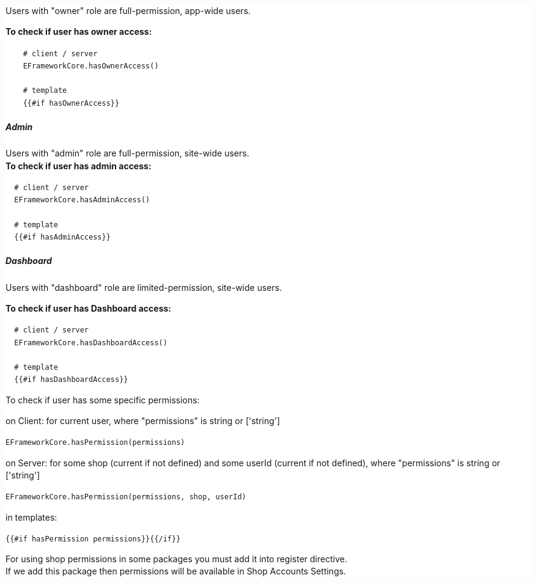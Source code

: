 Users with "owner" role are full-permission, app-wide users.

**To check if user has owner access:**

```
    # client / server
    EFrameworkCore.hasOwnerAccess()

    # template
    {{#if hasOwnerAccess}}
```

##### Admin
Users with "admin" role are full-permission, site-wide users.<br>**To check if user has admin access:**

```
  # client / server
  EFrameworkCore.hasAdminAccess()

  # template
  {{#if hasAdminAccess}}
```

##### Dashboard
Users with "dashboard" role are limited-permission, site-wide users.

**To check if user has Dashboard access:**

```
  # client / server
  EFrameworkCore.hasDashboardAccess()

  # template
  {{#if hasDashboardAccess}}
```

To check if user has some specific permissions:

on Client: for current user, where "permissions" is string or ['string']

```
EFrameworkCore.hasPermission(permissions)
```

on Server: for some shop (current if not defined) and some userId (current if not defined), where "permissions" is string or ['string']

```
EFrameworkCore.hasPermission(permissions, shop, userId)
```

in templates:

```
{{#if hasPermission permissions}}{{/if}}
```

For using shop permissions in some packages you must add it into register directive.<br>If we add this package then permissions will be available in Shop Accounts Settings.
